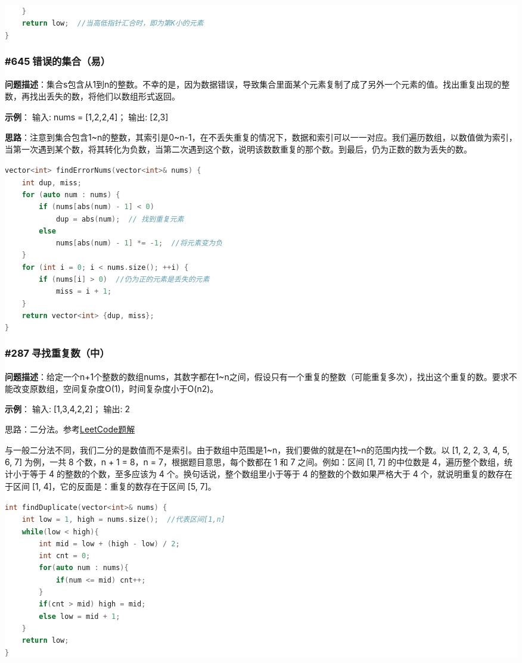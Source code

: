 ```C++
	}
	return low;  //当高低指针汇合时，即为第K小的元素
}
```

### #645 错误的集合（易）
**问题描述**：集合s包含从1到n的整数。不幸的是，因为数据错误，导致集合里面某个元素复制了成了另外一个元素的值。找出重复出现的整数，再找出丢失的数，将他们以数组形式返回。

**示例**：
输入: nums = [1,2,2,4]；
输出: [2,3]

**思路**：注意到集合包含1~n的整数，其索引是0~n-1，在不丢失重复的情况下，数据和索引可以一一对应。我们遍历数组，以数值做为索引，当第一次遇到某个数，将其转化为负数，当第二次遇到这个数，说明该数数重复的那个数。到最后，仍为正数的数为丢失的数。

```C++
vector<int> findErrorNums(vector<int>& nums) {
	int dup, miss;
	for (auto num : nums) {
		if (nums[abs(num) - 1] < 0)
			dup = abs(num);  // 找到重复元素
		else
			nums[abs(num) - 1] *= -1;  //将元素变为负
	}
	for (int i = 0; i < nums.size(); ++i) {
		if (nums[i] > 0)  //仍为正的元素是丢失的元素
			miss = i + 1;
	}
	return vector<int> {dup, miss};
}
```

### #287 寻找重复数（中）
**问题描述**：给定一个n+1个整数的数组nums，其数字都在1~n之间，假设只有一个重复的整数（可能重复多次），找出这个重复的数。要求不能改变原数组，空间复杂度O(1)，时间复杂度小于O(n2)。

**示例**：
输入: [1,3,4,2,2]；
输出: 2

思路：二分法。参考[LeetCode题解](https://leetcode-cn.com/problems/find-the-duplicate-number/solution/er-fen-fa-si-lu-ji-dai-ma-python-by-liweiwei1419/)

与一般二分法不同，我们二分的是数值而不是索引。由于数组中范围是1~n，我们要做的就是在1~n的范围内找一个数。以 [1, 2, 2, 3, 4, 5, 6, 7] 为例，一共 8 个数，n + 1 = 8，n = 7，根据题目意思，每个数都在 1 和 7 之间。例如：区间 [1, 7] 的中位数是 4，遍历整个数组，统计小于等于 4 的整数的个数，至多应该为 4 个。换句话说，整个数组里小于等于 4 的整数的个数如果严格大于 4 个，就说明重复的数存在于区间 [1, 4]，它的反面是：重复的数存在于区间 [5, 7]。

```C++
int findDuplicate(vector<int>& nums) {
    int low = 1, high = nums.size();  //代表区间[1,n]
    while(low < high){
        int mid = low + (high - low) / 2;
        int cnt = 0;
        for(auto num : nums){
            if(num <= mid) cnt++;
        }
        if(cnt > mid) high = mid;
        else low = mid + 1;
    }
    return low;
}
```
